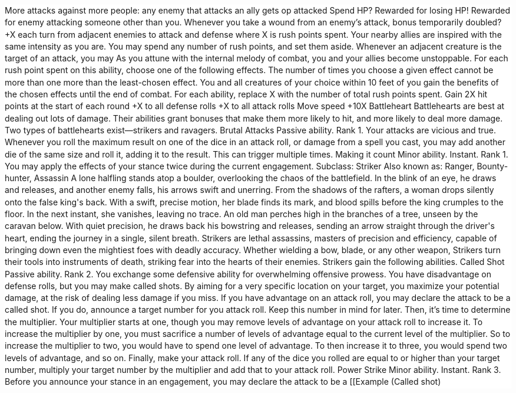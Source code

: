 More attacks against more people: any enemy that attacks an ally gets op attacked
Spend HP? Rewarded for losing HP! Rewarded for enemy attacking someone other than you. Whenever you take a wound from an enemy’s attack, bonus temporarily doubled?
+X each turn from adjacent enemies to attack and defense where X is rush points spent.
Your nearby allies are inspired with the same intensity as you are. You may spend any number of rush points, and set them aside. Whenever an adjacent creature is the target of an attack, you may
As you attune with the internal melody of combat, you and your allies become unstoppable. For each rush point spent on this ability, choose one of the following effects. The number of times you choose a given effect cannot be more than one more than the least-chosen effect.
You and all creatures of your choice within 10 feet of you gain the benefits of the chosen effects until the end of combat. For each ability, replace X with the number of total rush points spent.
Gain 2X hit points at the start of each round
+X to all defense rolls
+X to all attack rolls
Move speed +10X
Battleheart
Battlehearts are best at dealing out lots of damage. Their abilities grant bonuses that make them more likely to hit, and more likely to deal more damage. Two types of battlehearts exist—strikers and ravagers.
Brutal Attacks
Passive ability. Rank 1.
Your attacks are vicious and true. Whenever you roll the maximum result on one of the dice in an attack roll, or damage from a spell you cast, you may add another die of the same size and roll it, adding it to the result. This can trigger multiple times.
Making it count
Minor ability. Instant. Rank 1.
You may apply the effects of your stance twice during the current engagement.
Subclass: Striker
Also known as: Ranger, Bounty-hunter, Assassin
A lone halfling stands atop a boulder, overlooking the chaos of the battlefield. In the blink of an eye, he draws and releases, and another enemy falls, his arrows swift and unerring.
From the shadows of the rafters, a woman drops silently onto the false king's back. With a swift, precise motion, her blade finds its mark, and blood spills before the king crumples to the floor. In the next instant, she vanishes, leaving no trace.
An old man perches high in the branches of a tree, unseen by the caravan below. With quiet precision, he draws back his bowstring and releases, sending an arrow straight through the driver's heart, ending the journey in a single, silent breath.
Strikers are lethal assassins, masters of precision and efficiency, capable of bringing down even the mightiest foes with deadly accuracy. Whether wielding a bow, blade, or any other weapon, Strikers turn their tools into instruments of death, striking fear into the hearts of their enemies.
Strikers gain the following abilities.
Called Shot
Passive ability. Rank 2.
You exchange some defensive ability for overwhelming offensive prowess. You have disadvantage on defense rolls, but you may make called shots.
By aiming for a very specific location on your target, you maximize your potential damage, at the risk of dealing less damage if you miss. If you have advantage on an attack roll, you may declare the attack to be a called shot.
If you do, announce a target number for you attack roll. Keep this number in mind for later.
Then, it’s time to determine the multiplier. Your multiplier starts at one, though you may remove levels of advantage on your attack roll to increase it. To increase the multiplier by one, you must sacrifice a number of levels of advantage equal to the current level of the multiplier. So to increase the multiplier to two, you would have to spend one level of advantage. To then increase it to three, you would spend two levels of advantage, and so on.
Finally, make your attack roll. If any of the dice you rolled are equal to or higher than your target number, multiply your target number by the multiplier and add that to your attack roll.
Power Strike
Minor ability. Instant. Rank 3.
Before you announce your stance in an engagement, you may declare the attack to be a
[[Example (Called shot)